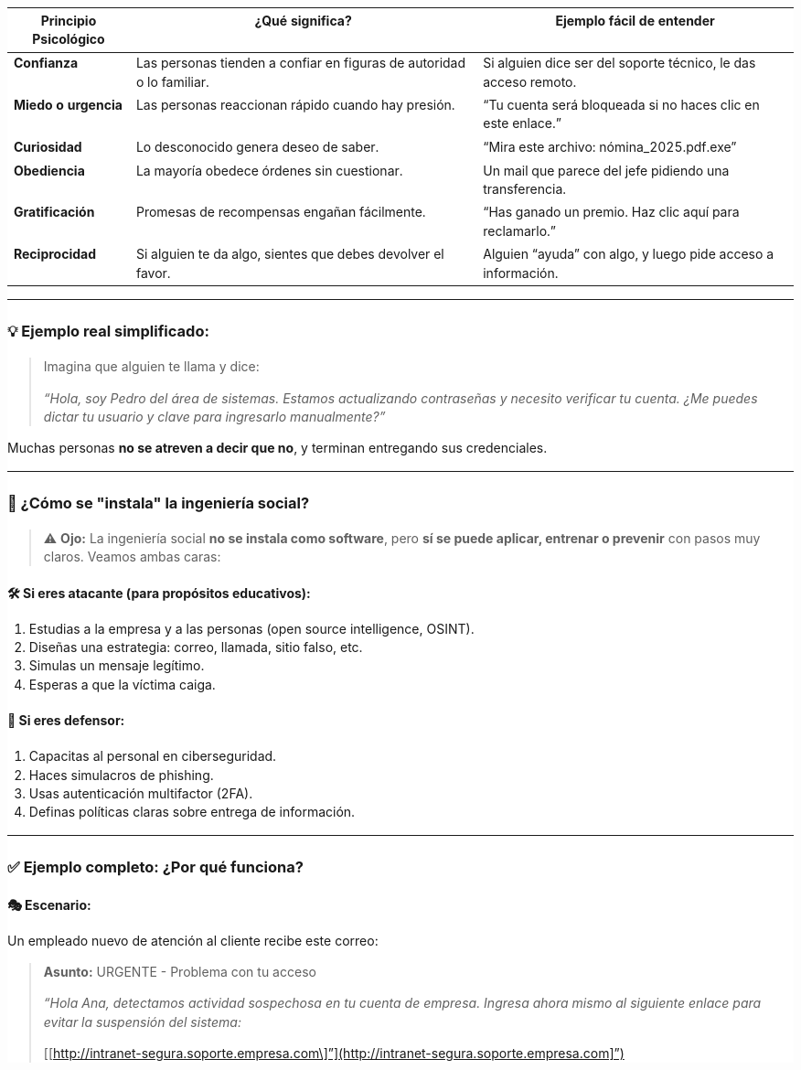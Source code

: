 | Principio Psicológico | ¿Qué significa?                                                       | Ejemplo fácil de entender                                      |
| --------------------- | --------------------------------------------------------------------- | -------------------------------------------------------------- |
| **Confianza**         | Las personas tienden a confiar en figuras de autoridad o lo familiar. | Si alguien dice ser del soporte técnico, le das acceso remoto. |
| **Miedo o urgencia**  | Las personas reaccionan rápido cuando hay presión.                    | “Tu cuenta será bloqueada si no haces clic en este enlace.”    |
| **Curiosidad**        | Lo desconocido genera deseo de saber.                                 | “Mira este archivo: nómina_2025.pdf.exe”                       |
| **Obediencia**        | La mayoría obedece órdenes sin cuestionar.                            | Un mail que parece del jefe pidiendo una transferencia.        |
| **Gratificación**     | Promesas de recompensas engañan fácilmente.                           | “Has ganado un premio. Haz clic aquí para reclamarlo.”         |
| **Reciprocidad**      | Si alguien te da algo, sientes que debes devolver el favor.           | Alguien “ayuda” con algo, y luego pide acceso a información.   |

---

### 💡 Ejemplo real simplificado:

> Imagina que alguien te llama y dice:
>
> _“Hola, soy Pedro del área de sistemas. Estamos actualizando contraseñas y necesito verificar tu cuenta. ¿Me puedes dictar tu usuario y clave para ingresarlo manualmente?”_

Muchas personas **no se atreven a decir que no**, y terminan entregando sus credenciales.

---

### 🔧 ¿Cómo se "instala" la ingeniería social?

> ⚠️ **Ojo:** La ingeniería social **no se instala como software**, pero **sí se puede aplicar, entrenar o prevenir** con pasos muy claros. Veamos ambas caras:

#### 🛠️ Si eres atacante (para propósitos educativos):

1. Estudias a la empresa y a las personas (open source intelligence, OSINT).
2. Diseñas una estrategia: correo, llamada, sitio falso, etc.
3. Simulas un mensaje legítimo.
4. Esperas a que la víctima caiga.

#### 🔐 Si eres defensor:

1. Capacitas al personal en ciberseguridad.
2. Haces simulacros de phishing.
3. Usas autenticación multifactor (2FA).
4. Definas políticas claras sobre entrega de información.

---

### ✅ Ejemplo completo: ¿Por qué funciona?

#### 🎭 Escenario:

Un empleado nuevo de atención al cliente recibe este correo:

> **Asunto:** URGENTE - Problema con tu acceso
>
> _“Hola Ana, detectamos actividad sospechosa en tu cuenta de empresa. Ingresa ahora mismo al siguiente enlace para evitar la suspensión del sistema:_
>
> \[[http://intranet-segura.soporte.empresa.com\]”](http://intranet-segura.soporte.empresa.com]”)
